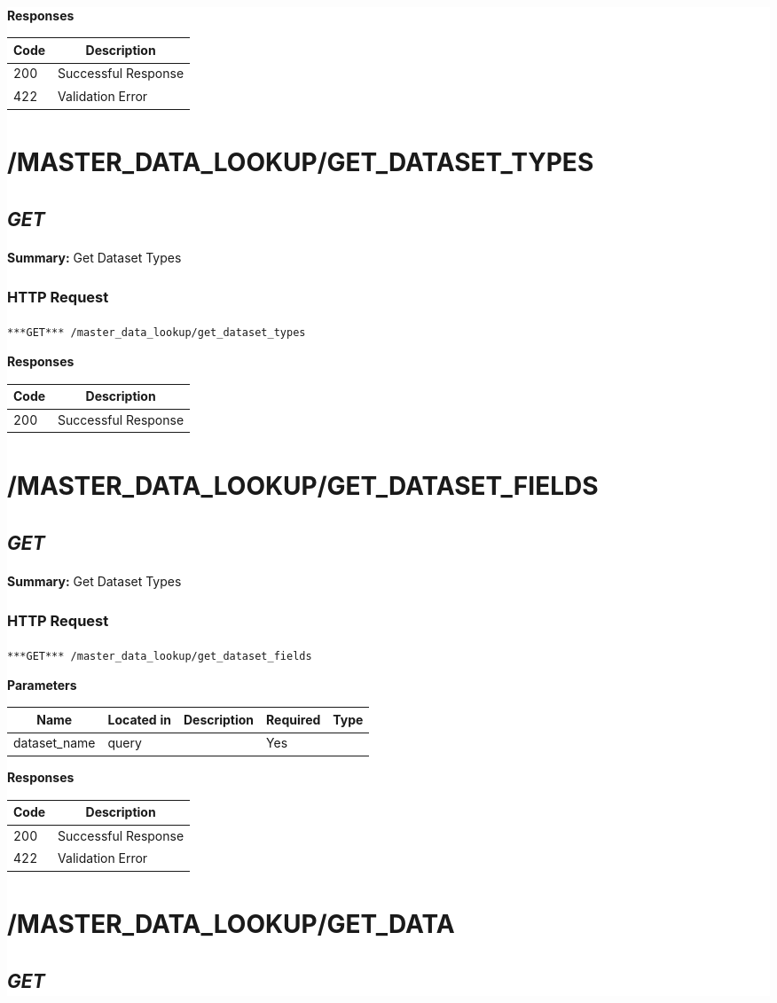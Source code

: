 **Responses**

| Code | Description |
| ---- | ----------- |
| 200 | Successful Response |
| 422 | Validation Error |

# /MASTER_DATA_LOOKUP/GET_DATASET_TYPES
## ***GET*** 

**Summary:** Get Dataset Types

### HTTP Request 
`***GET*** /master_data_lookup/get_dataset_types` 

**Responses**

| Code | Description |
| ---- | ----------- |
| 200 | Successful Response |

# /MASTER_DATA_LOOKUP/GET_DATASET_FIELDS
## ***GET*** 

**Summary:** Get Dataset Types

### HTTP Request 
`***GET*** /master_data_lookup/get_dataset_fields` 

**Parameters**

| Name | Located in | Description | Required | Type |
| ---- | ---------- | ----------- | -------- | ---- |
| dataset_name | query |  | Yes |  |

**Responses**

| Code | Description |
| ---- | ----------- |
| 200 | Successful Response |
| 422 | Validation Error |

# /MASTER_DATA_LOOKUP/GET_DATA
## ***GET*** 
